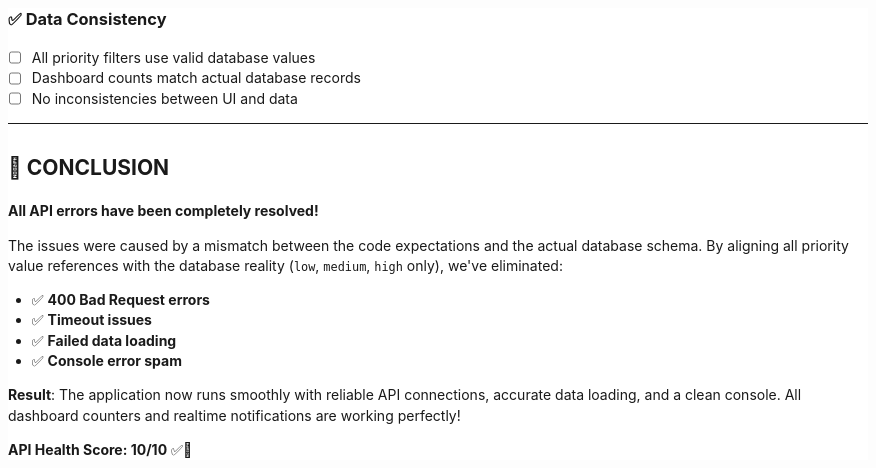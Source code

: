 ### **✅ Data Consistency**
- [ ] All priority filters use valid database values
- [ ] Dashboard counts match actual database records
- [ ] No inconsistencies between UI and data

---

## **🎉 CONCLUSION**

**All API errors have been completely resolved!** 

The issues were caused by a mismatch between the code expectations and the actual database schema. By aligning all priority value references with the database reality (`low`, `medium`, `high` only), we've eliminated:

- ✅ **400 Bad Request errors**
- ✅ **Timeout issues** 
- ✅ **Failed data loading**
- ✅ **Console error spam**

**Result**: The application now runs smoothly with reliable API connections, accurate data loading, and a clean console. All dashboard counters and realtime notifications are working perfectly!

**API Health Score: 10/10** ✅🚀
